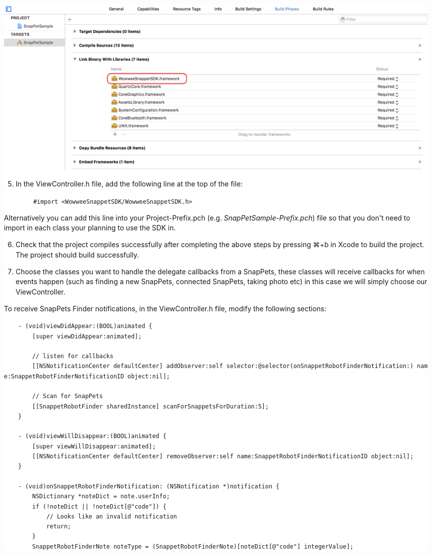 ![](Images/Link-Frameworks-Example.png)

5. In the ViewController.h file, add the following line at the top of the file:

			#import <WowweeSnappetSDK/WowweeSnappetSDK.h>
	
Alternatively you can add this line into your Project-Prefix.pch (e.g. _SnapPetSample-Prefix.pch_) file so that you don't need to import in each class your planning to use the SDK in.
	
6. Check that the project compiles successfully after completing the above steps by pressing ⌘+b in Xcode to build the project. The project should build successfully.

7. Choose the classes you want to handle the delegate callbacks from a SnapPets, these classes will receive callbacks for when events happen (such as finding a new SnapPets, connected SnapPets, taking photo etc) in this case we will simply choose our ViewController.

To receive SnapPets Finder notifications, in the ViewController.h file, modify the following sections:
	
		- (void)viewDidAppear:(BOOL)animated {
		  	[super viewDidAppear:animated];
		  	
			// listen for callbacks
			[[NSNotificationCenter defaultCenter] addObserver:self selector:@selector(onSnappetRobotFinderNotification:) name:SnappetRobotFinderNotificationID object:nil];
		  	
		  	// Scan for SnapPets
		  	[[SnappetRobotFinder sharedInstance] scanForSnappetsForDuration:5];
		}

		- (void)viewWillDisappear:(BOOL)animated {
    		[super viewWillDisappear:animated];
    		[[NSNotificationCenter defaultCenter] removeObserver:self name:SnappetRobotFinderNotificationID object:nil];
		}
		
		- (void)onSnappetRobotFinderNotification: (NSNotification *)notification {
			NSDictionary *noteDict = note.userInfo;
			if (!noteDict || !noteDict[@"code"]) {
				// Looks like an invalid notification
			    return;
			}
			SnappetRobotFinderNote noteType = (SnappetRobotFinderNote)[noteDict[@"code"] integerValue];

